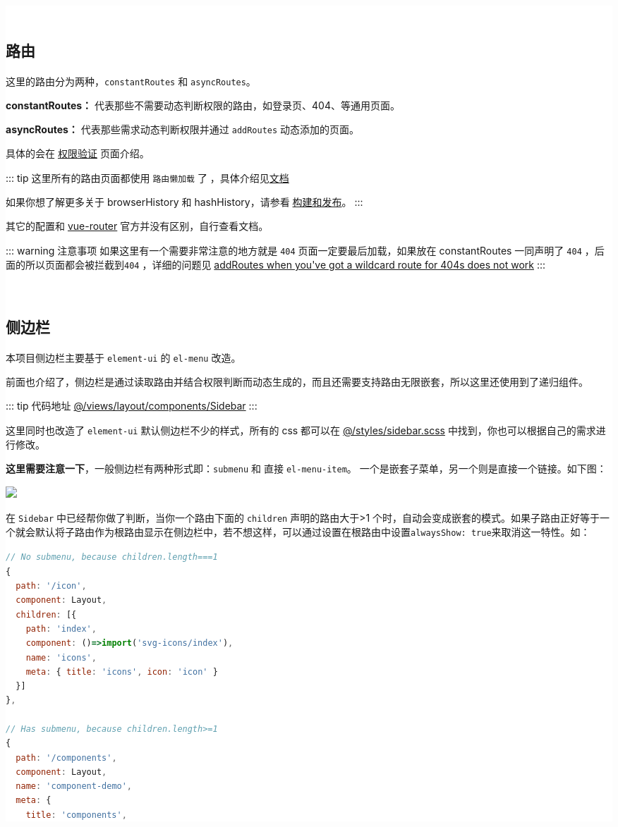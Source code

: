 <br>

## 路由

这里的路由分为两种，`constantRoutes` 和 `asyncRoutes`。

**constantRoutes：** 代表那些不需要动态判断权限的路由，如登录页、404、等通用页面。

**asyncRoutes：** 代表那些需求动态判断权限并通过 `addRoutes` 动态添加的页面。

具体的会在 [权限验证](permission.md) 页面介绍。

::: tip
这里所有的路由页面都使用 `路由懒加载` 了 ，具体介绍见[文档](/zh/guide/advanced/lazy-loading.html)

如果你想了解更多关于 browserHistory 和 hashHistory，请参看 [构建和发布](/zh/guide/essentials/deploy.html)。
:::

其它的配置和 [vue-router](https://router.vuejs.org/zh-cn/) 官方并没有区别，自行查看文档。

::: warning 注意事项
如果这里有一个需要非常注意的地方就是 `404` 页面一定要最后加载，如果放在 constantRoutes 一同声明了 `404` ，后面的所以页面都会被拦截到`404` ，详细的问题见 [addRoutes when you've got a wildcard route for 404s does not work](https://github.com/vuejs/vue-router/issues/1176)
:::

<br>

## 侧边栏

本项目侧边栏主要基于 `element-ui` 的 `el-menu` 改造。

前面也介绍了，侧边栏是通过读取路由并结合权限判断而动态生成的，而且还需要支持路由无限嵌套，所以这里还使用到了递归组件。

::: tip 代码地址
[@/views/layout/components/Sidebar](https://github.com/PanJiaChen/vue-element-admin/tree/master/src/layout/components/Sidebar)
:::

这里同时也改造了 `element-ui` 默认侧边栏不少的样式，所有的 css 都可以在 [@/styles/sidebar.scss](https://github.com/PanJiaChen/vue-element-admin/blob/master/src/styles/sidebar.scss) 中找到，你也可以根据自己的需求进行修改。

**这里需要注意一下**，一般侧边栏有两种形式即：`submenu` 和 直接 `el-menu-item`。 一个是嵌套子菜单，另一个则是直接一个链接。如下图：

![](https://panjiachen.gitee.io/gitee-cdn/vue-element-admin-site/e94739d6-d701-45c8-8c6e-0f4bb10c3b46.png)

在 `Sidebar` 中已经帮你做了判断，当你一个路由下面的 `children` 声明的路由大于>1 个时，自动会变成嵌套的模式。如果子路由正好等于一个就会默认将子路由作为根路由显示在侧边栏中，若不想这样，可以通过设置在根路由中设置`alwaysShow: true`来取消这一特性。如：

```js
// No submenu, because children.length===1
{
  path: '/icon',
  component: Layout,
  children: [{
    path: 'index',
    component: ()=>import('svg-icons/index'),
    name: 'icons',
    meta: { title: 'icons', icon: 'icon' }
  }]
},

// Has submenu, because children.length>=1
{
  path: '/components',
  component: Layout,
  name: 'component-demo',
  meta: {
    title: 'components',
```